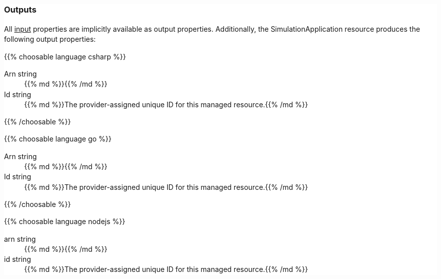 
### Outputs

All [input](#inputs) properties are implicitly available as output properties. Additionally, the SimulationApplication resource produces the following output properties:



{{% choosable language csharp %}}
<dl class="resources-properties"><dt class="property-"
            title="">
        <span id="arn_csharp">
<a href="#arn_csharp" style="color: inherit; text-decoration: inherit;">Arn</a>
</span>
        <span class="property-indicator"></span>
        <span class="property-type">string</span>
    </dt>
    <dd>{{% md %}}{{% /md %}}</dd><dt class="property-"
            title="">
        <span id="id_csharp">
<a href="#id_csharp" style="color: inherit; text-decoration: inherit;">Id</a>
</span>
        <span class="property-indicator"></span>
        <span class="property-type">string</span>
    </dt>
    <dd>{{% md %}}The provider-assigned unique ID for this managed resource.{{% /md %}}</dd></dl>
{{% /choosable %}}

{{% choosable language go %}}
<dl class="resources-properties"><dt class="property-"
            title="">
        <span id="arn_go">
<a href="#arn_go" style="color: inherit; text-decoration: inherit;">Arn</a>
</span>
        <span class="property-indicator"></span>
        <span class="property-type">string</span>
    </dt>
    <dd>{{% md %}}{{% /md %}}</dd><dt class="property-"
            title="">
        <span id="id_go">
<a href="#id_go" style="color: inherit; text-decoration: inherit;">Id</a>
</span>
        <span class="property-indicator"></span>
        <span class="property-type">string</span>
    </dt>
    <dd>{{% md %}}The provider-assigned unique ID for this managed resource.{{% /md %}}</dd></dl>
{{% /choosable %}}

{{% choosable language nodejs %}}
<dl class="resources-properties"><dt class="property-"
            title="">
        <span id="arn_nodejs">
<a href="#arn_nodejs" style="color: inherit; text-decoration: inherit;">arn</a>
</span>
        <span class="property-indicator"></span>
        <span class="property-type">string</span>
    </dt>
    <dd>{{% md %}}{{% /md %}}</dd><dt class="property-"
            title="">
        <span id="id_nodejs">
<a href="#id_nodejs" style="color: inherit; text-decoration: inherit;">id</a>
</span>
        <span class="property-indicator"></span>
        <span class="property-type">string</span>
    </dt>
    <dd>{{% md %}}The provider-assigned unique ID for this managed resource.{{% /md %}}</dd></dl>